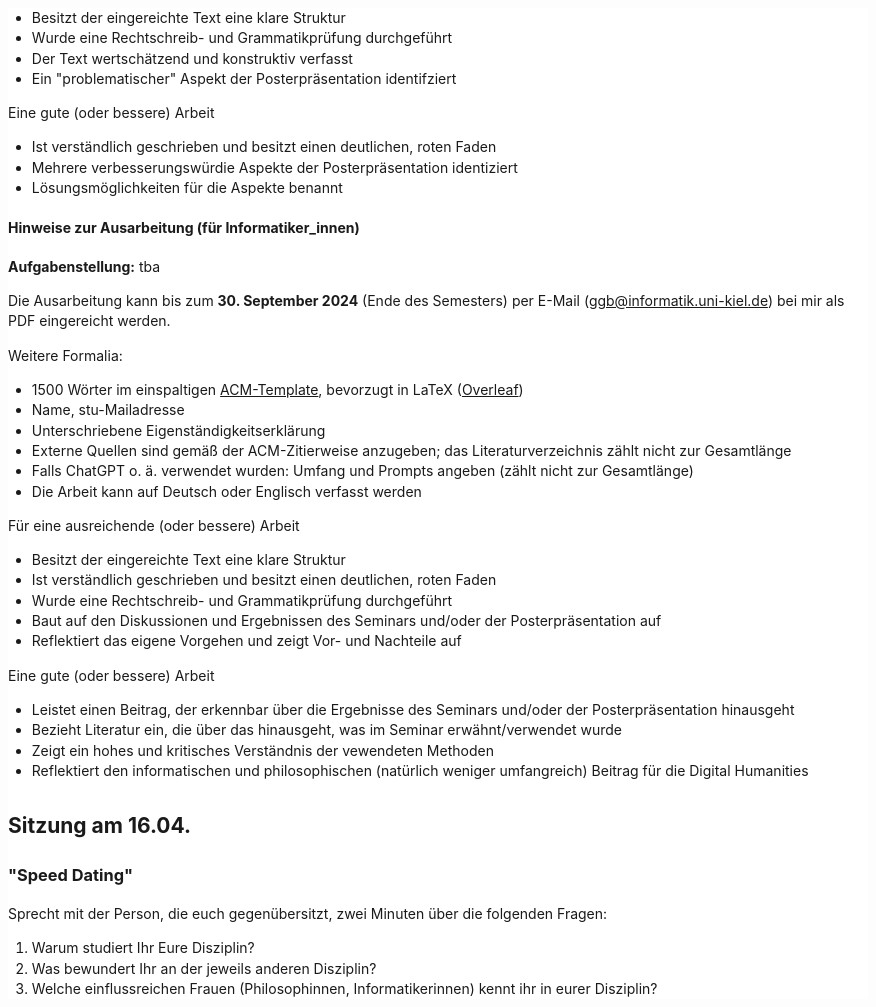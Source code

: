 * Besitzt der eingereichte Text eine klare Struktur
* Wurde eine Rechtschreib- und Grammatikprüfung durchgeführt
* Der Text wertschätzend und konstruktiv verfasst
* Ein "problematischer" Aspekt der Posterpräsentation identifziert

Eine gute (oder bessere) Arbeit

* Ist verständlich geschrieben und besitzt einen deutlichen, roten Faden
* Mehrere verbesserungswürdie Aspekte der Posterpräsentation identiziert
* Lösungsmöglichkeiten für die Aspekte benannt

#### Hinweise zur Ausarbeitung (für Informatiker_innen)

**Aufgabenstellung:** tba

Die Ausarbeitung kann bis zum **30. September 2024** (Ende des Semesters) per E-Mail (ggb@informatik.uni-kiel.de) bei mir als PDF eingereicht werden.

Weitere Formalia:

* 1500 Wörter im einspaltigen [ACM-Template](https://www.acm.org/publications/proceedings-template), bevorzugt in LaTeX ([Overleaf](https://www.rz.uni-kiel.de/de/angebote/software/overleaf/overleaf))
* Name, stu-Mailadresse
* Unterschriebene Eigenständigkeitserklärung
* Externe Quellen sind gemäß der ACM-Zitierweise anzugeben; das Literaturverzeichnis zählt nicht zur Gesamtlänge
* Falls ChatGPT o. ä. verwendet wurden: Umfang und Prompts angeben (zählt nicht zur Gesamtlänge)
* Die Arbeit kann auf Deutsch oder Englisch verfasst werden

Für eine ausreichende (oder bessere) Arbeit

* Besitzt der eingereichte Text eine klare Struktur
* Ist verständlich geschrieben und besitzt einen deutlichen, roten Faden
* Wurde eine Rechtschreib- und Grammatikprüfung durchgeführt
* Baut auf den Diskussionen und Ergebnissen des Seminars und/oder der Posterpräsentation auf
* Reflektiert das eigene Vorgehen und zeigt Vor- und Nachteile auf

Eine gute (oder bessere) Arbeit

* Leistet einen Beitrag, der erkennbar über die Ergebnisse des Seminars und/oder der Posterpräsentation hinausgeht
* Bezieht Literatur ein, die über das hinausgeht, was im Seminar erwähnt/verwendet wurde
* Zeigt ein hohes und kritisches Verständnis der vewendeten Methoden
* Reflektiert den informatischen und philosophischen (natürlich weniger umfangreich) Beitrag für die Digital Humanities


## Sitzung am 16.04. 

### "Speed Dating"

Sprecht mit der Person, die euch gegenübersitzt, zwei Minuten über die folgenden Fragen:

1. Warum studiert Ihr Eure Disziplin?
2. Was bewundert Ihr an der jeweils anderen Disziplin?
3. Welche einflussreichen Frauen (Philosophinnen, Informatikerinnen) kennt ihr in eurer Disziplin?
